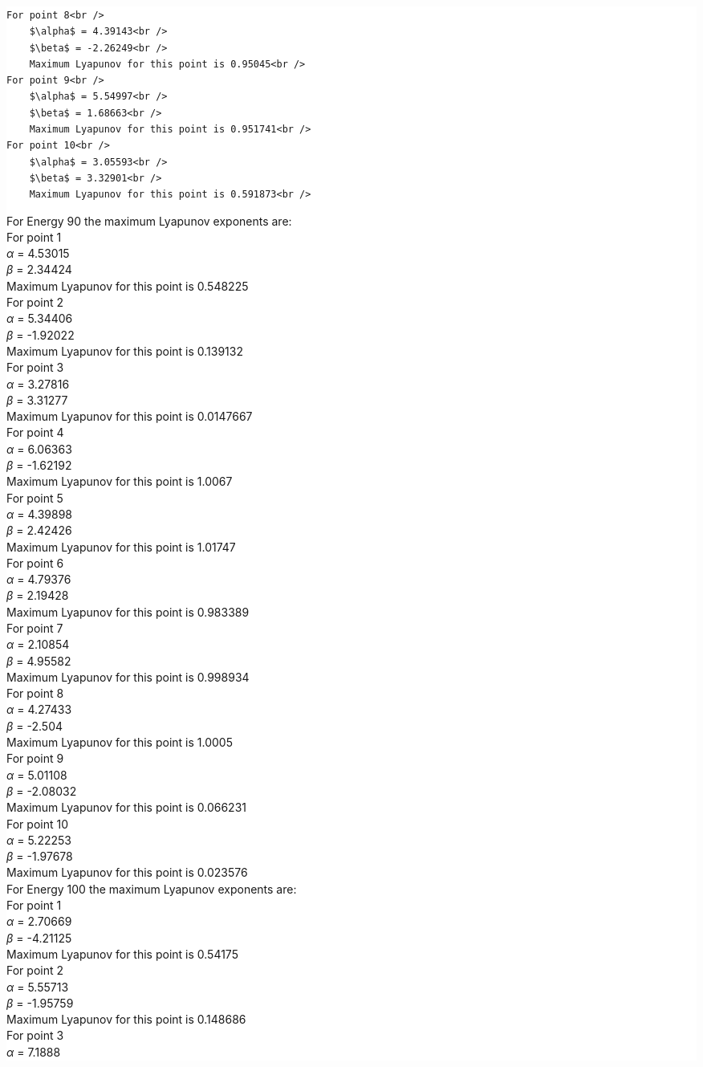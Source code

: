 	For point 8<br />
		$\alpha$ = 4.39143<br />
		$\beta$ = -2.26249<br />
		Maximum Lyapunov for this point is 0.95045<br />
	For point 9<br />
		$\alpha$ = 5.54997<br />
		$\beta$ = 1.68663<br />
		Maximum Lyapunov for this point is 0.951741<br />
	For point 10<br />
		$\alpha$ = 3.05593<br />
		$\beta$ = 3.32901<br />
		Maximum Lyapunov for this point is 0.591873<br />
For Energy 90 the maximum Lyapunov exponents are:<br />
	For point 1<br />
		$\alpha$ = 4.53015<br />
		$\beta$ = 2.34424<br />
		Maximum Lyapunov for this point is 0.548225<br />
	For point 2<br />
		$\alpha$ = 5.34406<br />
		$\beta$ = -1.92022<br />
		Maximum Lyapunov for this point is 0.139132<br />
	For point 3<br />
		$\alpha$ = 3.27816<br />
		$\beta$ = 3.31277<br />
		Maximum Lyapunov for this point is 0.0147667<br />
	For point 4<br />
		$\alpha$ = 6.06363<br />
		$\beta$ = -1.62192<br />
		Maximum Lyapunov for this point is 1.0067<br />
	For point 5<br />
		$\alpha$ = 4.39898<br />
		$\beta$ = 2.42426<br />
		Maximum Lyapunov for this point is 1.01747<br />
	For point 6<br />
		$\alpha$ = 4.79376<br />
		$\beta$ = 2.19428<br />
		Maximum Lyapunov for this point is 0.983389<br />
	For point 7<br />
		$\alpha$ = 2.10854<br />
		$\beta$ = 4.95582<br />
		Maximum Lyapunov for this point is 0.998934<br />
	For point 8<br />
		$\alpha$ = 4.27433<br />
		$\beta$ = -2.504<br />
		Maximum Lyapunov for this point is 1.0005<br />
	For point 9<br />
		$\alpha$ = 5.01108<br />
		$\beta$ = -2.08032<br />
		Maximum Lyapunov for this point is 0.066231<br />
	For point 10<br />
		$\alpha$ = 5.22253<br />
		$\beta$ = -1.97678<br />
		Maximum Lyapunov for this point is 0.023576<br />
For Energy 100 the maximum Lyapunov exponents are:<br />
	For point 1<br />
		$\alpha$ = 2.70669<br />
		$\beta$ = -4.21125<br />
		Maximum Lyapunov for this point is 0.54175<br />
	For point 2<br />
		$\alpha$ = 5.55713<br />
		$\beta$ = -1.95759<br />
		Maximum Lyapunov for this point is 0.148686<br />
	For point 3<br />
		$\alpha$ = 7.1888<br />